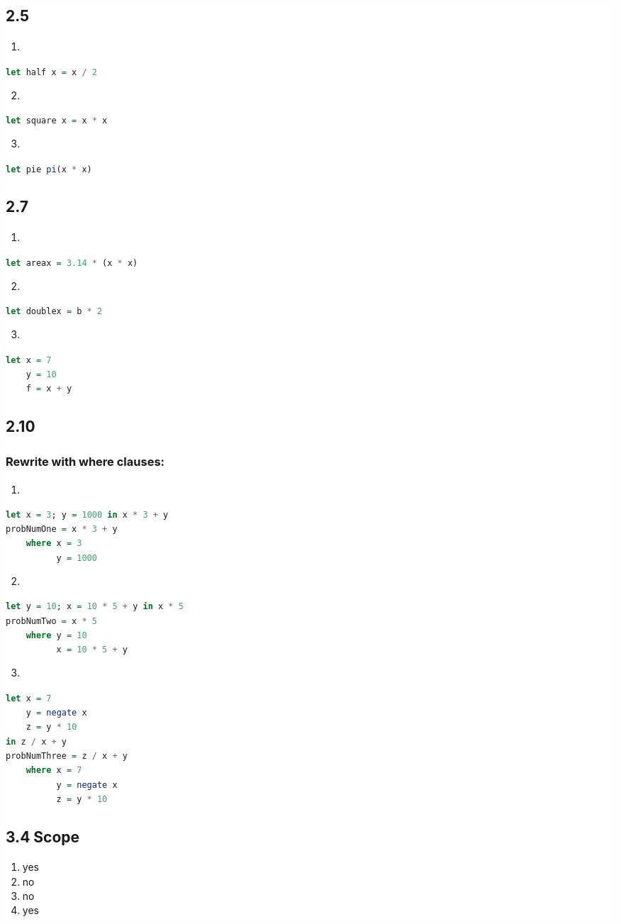 ## 2.5

1.
```haskell
let half x = x / 2
```
2.
```haskell
let square x = x * x
```
3.
```haskell
let pie pi(x * x)
```
## 2.7

1.
```haskell
let areax = 3.14 * (x * x)
```
2.
```haskell
let doublex = b * 2
```
3.
```haskell
let x = 7
    y = 10
    f = x + y
```
## 2.10

### Rewrite with where clauses:

1.
```haskell
let x = 3; y = 1000 in x * 3 + y
probNumOne = x * 3 + y
    where x = 3
          y = 1000
```
2.
```haskell
let y = 10; x = 10 * 5 + y in x * 5
probNumTwo = x * 5
    where y = 10
          x = 10 * 5 + y
```
3.
```haskell
let x = 7
    y = negate x
    z = y * 10
in z / x + y
probNumThree = z / x + y
    where x = 7
          y = negate x
          z = y * 10
```
## 3.4 Scope
1. yes
2. no
3. no
4. yes
